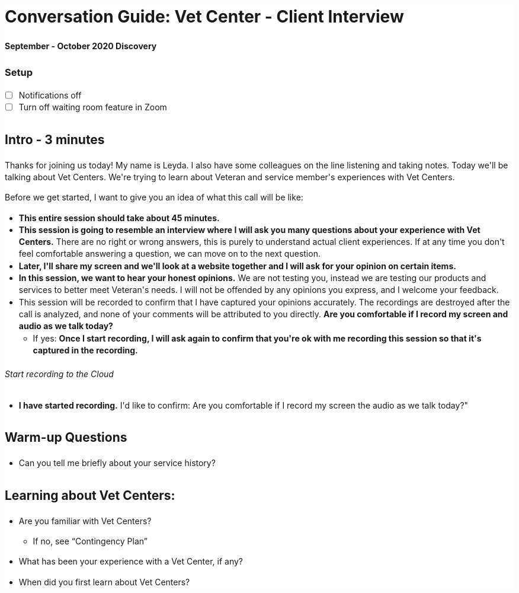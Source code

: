 # Conversation Guide: Vet Center - Client Interview

**September - October 2020 Discovery**<br>

### Setup

- [ ] Notifications off
- [ ] Turn off waiting room feature in Zoom

## Intro - 3 minutes

Thanks for joining us today! My name is Leyda. I also have some colleagues on the line listening and taking notes.
Today we'll be talking about Vet Centers. We're trying to learn about Veteran and service member's experiences with Vet Centers.

Before we get started, I want to give you an idea of what this call will be like:

- **This entire session should take about 45 minutes.** 
- **This session is going to resemble an interview where I will ask you many questions about your experience with Vet Centers.** There are no right or wrong answers, this is purely to understand actual client experiences. If at any time you don't feel comfortable answering a question, we can move on to the next question. 
- **Later, I'll share my screen and we'll look at a website together and I will ask for your opinion on certain items.** 
- **In this session, we want to hear your honest opinions.** We are not testing you, instead we are testing our products and services to better meet Veteran's needs. I will not be offended by any opinions you express, and I welcome your feedback.
- This session will be recorded to confirm that I have captured your opinions accurately. The recordings are destroyed after the call is analyzed, and none of your comments will be attributed to you directly. **Are you comfortable if I record my screen and audio as we talk today?** 
    - If yes: **Once I start recording, I will ask again to confirm that you're ok with me recording this session so that it's captured in the recording.** 

###### Start recording to the Cloud

- **I have started recording.** I'd like to confirm: Are you comfortable if I record my screen the audio as we talk today?" 


## Warm-up Questions 

- Can you tell me briefly about your service history?

## Learning about Vet Centers: 

- Are you familiar with Vet Centers? 

  - If no, see “Contingency Plan” 

- What has been your experience with a Vet Center, if any? 

- When did you first learn about Vet Centers? 
